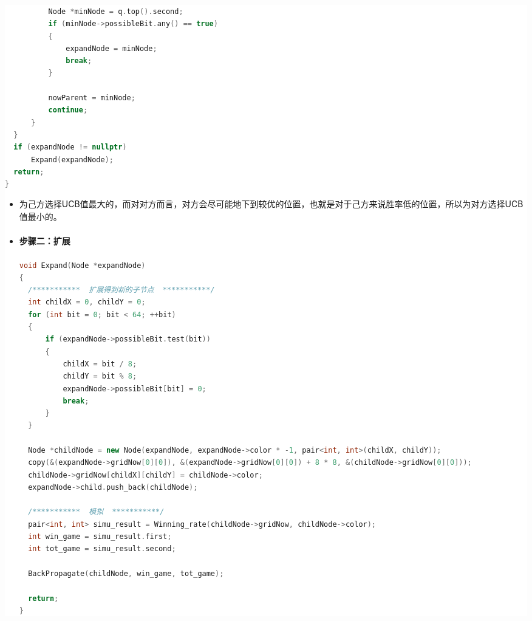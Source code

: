  ```c++
  			Node *minNode = q.top().second;
  			if (minNode->possibleBit.any() == true)
  			{
  				expandNode = minNode;
  				break;
  			}
  
  			nowParent = minNode;
  			continue;
  		}
  	}
  	if (expandNode != nullptr)
  		Expand(expandNode);
  	return;
  }
  ```

  - 为己方选择UCB值最大的，而对对方而言，对方会尽可能地下到较优的位置，也就是对于己方来说胜率低的位置，所以为对方选择UCB值最小的。

- #### 步骤二：扩展

  ```c++
  void Expand(Node *expandNode)
  {
  	/***********  扩展得到新的子节点  ***********/
  	int childX = 0, childY = 0;
  	for (int bit = 0; bit < 64; ++bit)
  	{
  		if (expandNode->possibleBit.test(bit))
  		{
  			childX = bit / 8;
  			childY = bit % 8;
  			expandNode->possibleBit[bit] = 0;
  			break;
  		}
  	}
  
  	Node *childNode = new Node(expandNode, expandNode->color * -1, pair<int, int>(childX, childY));
  	copy(&(expandNode->gridNow[0][0]), &(expandNode->gridNow[0][0]) + 8 * 8, &(childNode->gridNow[0][0]));
  	childNode->gridNow[childX][childY] = childNode->color;
  	expandNode->child.push_back(childNode);
  
  	/***********  模拟  ***********/
  	pair<int, int> simu_result = Winning_rate(childNode->gridNow, childNode->color);
  	int win_game = simu_result.first;
  	int tot_game = simu_result.second;
  
  	BackPropagate(childNode, win_game, tot_game);
  	
  	return;
  }
  ```
